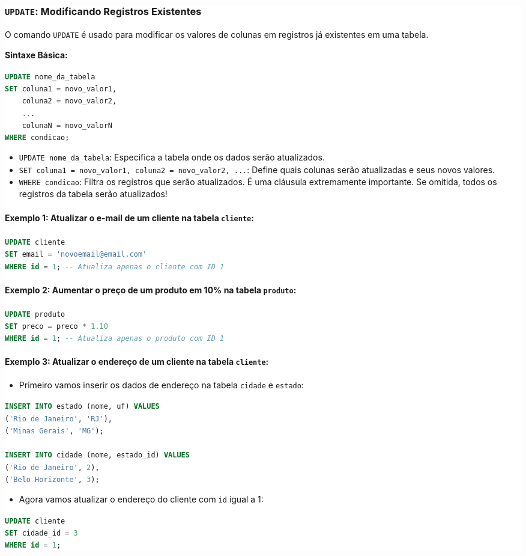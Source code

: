 ### `UPDATE`: Modificando Registros Existentes
O comando `UPDATE` é usado para modificar os valores de colunas em registros já existentes em uma tabela.

**Sintaxe Básica:**

```SQL
UPDATE nome_da_tabela
SET coluna1 = novo_valor1,
    coluna2 = novo_valor2,
    ...
    colunaN = novo_valorN
WHERE condicao;
```

- `UPDATE nome_da_tabela`: Especifica a tabela onde os dados serão atualizados.
- `SET coluna1 = novo_valor1, coluna2 = novo_valor2, ...`: Define quais colunas serão atualizadas e seus novos valores.
- `WHERE condicao`: Filtra os registros que serão atualizados. É uma cláusula extremamente importante. Se omitida, todos os registros da tabela serão atualizados!

#### Exemplo 1: Atualizar o e-mail de um cliente na tabela `cliente`:

```SQL
UPDATE cliente
SET email = 'novoemail@email.com'
WHERE id = 1; -- Atualiza apenas o cliente com ID 1
```

#### Exemplo 2: Aumentar o preço de um produto em 10% na tabela `produto`:

```SQL
UPDATE produto
SET preco = preco * 1.10
WHERE id = 1; -- Atualiza apenas o produto com ID 1
```

#### Exemplo 3: Atualizar o endereço de um cliente na tabela `cliente`:

- Primeiro vamos inserir os dados de endereço na tabela `cidade` e `estado`:
```SQL
INSERT INTO estado (nome, uf) VALUES
('Rio de Janeiro', 'RJ'),
('Minas Gerais', 'MG');

INSERT INTO cidade (nome, estado_id) VALUES
('Rio de Janeiro', 2),
('Belo Horizonte', 3);
```

- Agora vamos atualizar o endereço do cliente com `id` igual a 1:
```SQL
UPDATE cliente
SET cidade_id = 3
WHERE id = 1;
```

